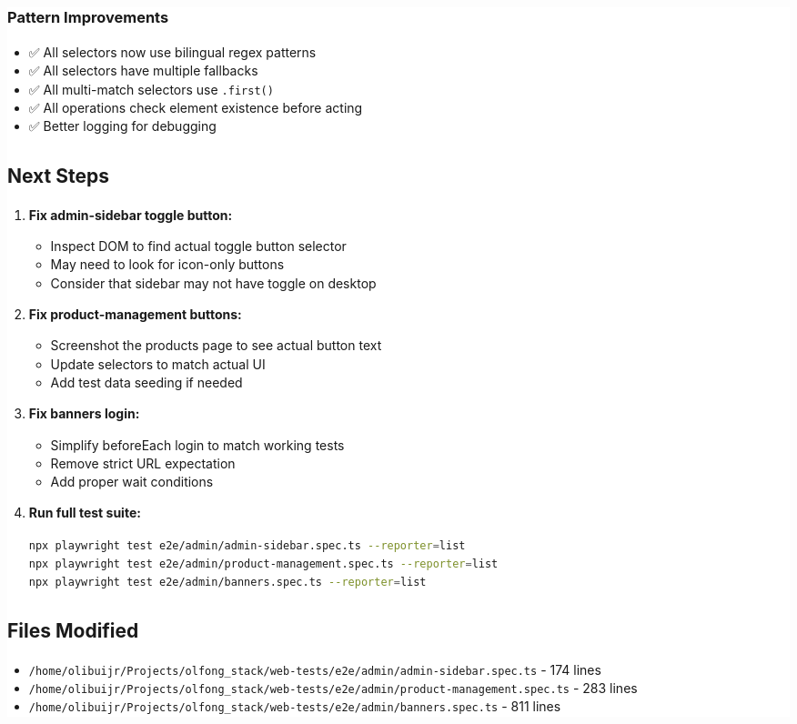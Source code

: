 ### Pattern Improvements
- ✅ All selectors now use bilingual regex patterns
- ✅ All selectors have multiple fallbacks
- ✅ All multi-match selectors use `.first()`
- ✅ All operations check element existence before acting
- ✅ Better logging for debugging

## Next Steps

1. **Fix admin-sidebar toggle button:**
   - Inspect DOM to find actual toggle button selector
   - May need to look for icon-only buttons
   - Consider that sidebar may not have toggle on desktop

2. **Fix product-management buttons:**
   - Screenshot the products page to see actual button text
   - Update selectors to match actual UI
   - Add test data seeding if needed

3. **Fix banners login:**
   - Simplify beforeEach login to match working tests
   - Remove strict URL expectation
   - Add proper wait conditions

4. **Run full test suite:**
   ```bash
   npx playwright test e2e/admin/admin-sidebar.spec.ts --reporter=list
   npx playwright test e2e/admin/product-management.spec.ts --reporter=list
   npx playwright test e2e/admin/banners.spec.ts --reporter=list
   ```

## Files Modified
- `/home/olibuijr/Projects/olfong_stack/web-tests/e2e/admin/admin-sidebar.spec.ts` - 174 lines
- `/home/olibuijr/Projects/olfong_stack/web-tests/e2e/admin/product-management.spec.ts` - 283 lines
- `/home/olibuijr/Projects/olfong_stack/web-tests/e2e/admin/banners.spec.ts` - 811 lines
